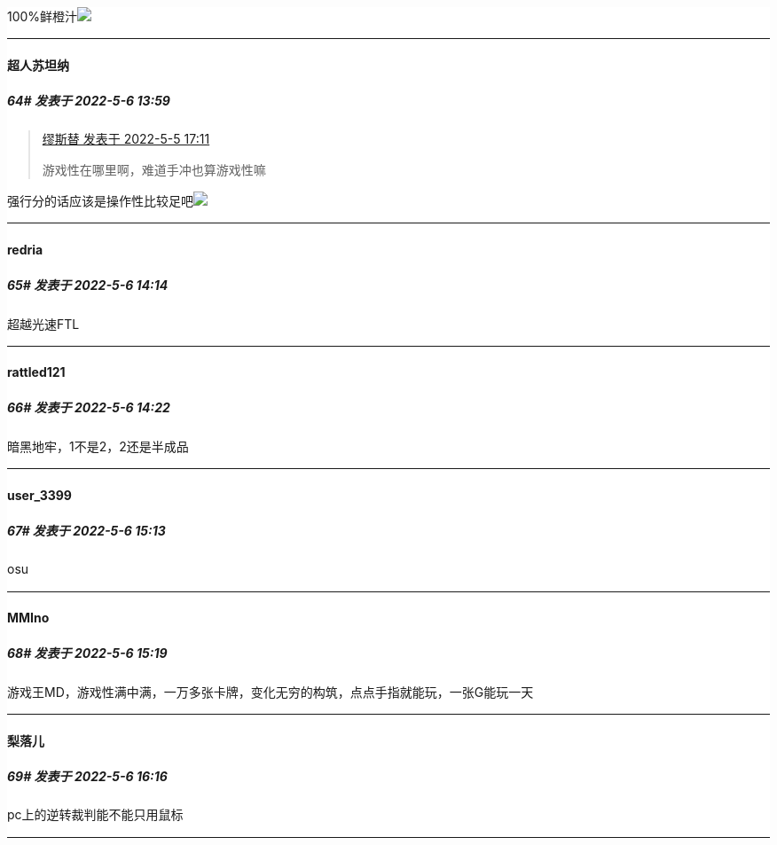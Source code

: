 100%鲜橙汁<img src="https://static.saraba1st.com/image/smiley/face2017/062.gif" referrerpolicy="no-referrer">

*****

####  超人苏坦纳  
##### 64#       发表于 2022-5-6 13:59

<blockquote><a href="httphttps://bbs.saraba1st.com/2b/forum.php?mod=redirect&amp;goto=findpost&amp;pid=55704342&amp;ptid=2067999" target="_blank">缪斯替 发表于 2022-5-5 17:11</a>

游戏性在哪里啊，难道手冲也算游戏性嘛</blockquote>
强行分的话应该是操作性比较足吧<img src="https://static.saraba1st.com/image/smiley/face2017/053.png" referrerpolicy="no-referrer">



*****

####  redria  
##### 65#       发表于 2022-5-6 14:14

超越光速FTL

*****

####  rattled121  
##### 66#       发表于 2022-5-6 14:22

暗黑地牢，1不是2，2还是半成品



*****

####  user_3399  
##### 67#       发表于 2022-5-6 15:13

osu

*****

####  MMIno  
##### 68#       发表于 2022-5-6 15:19

游戏王MD，游戏性满中满，一万多张卡牌，变化无穷的构筑，点点手指就能玩，一张G能玩一天



*****

####  梨落儿  
##### 69#       发表于 2022-5-6 16:16

pc上的逆转裁判能不能只用鼠标

*****
